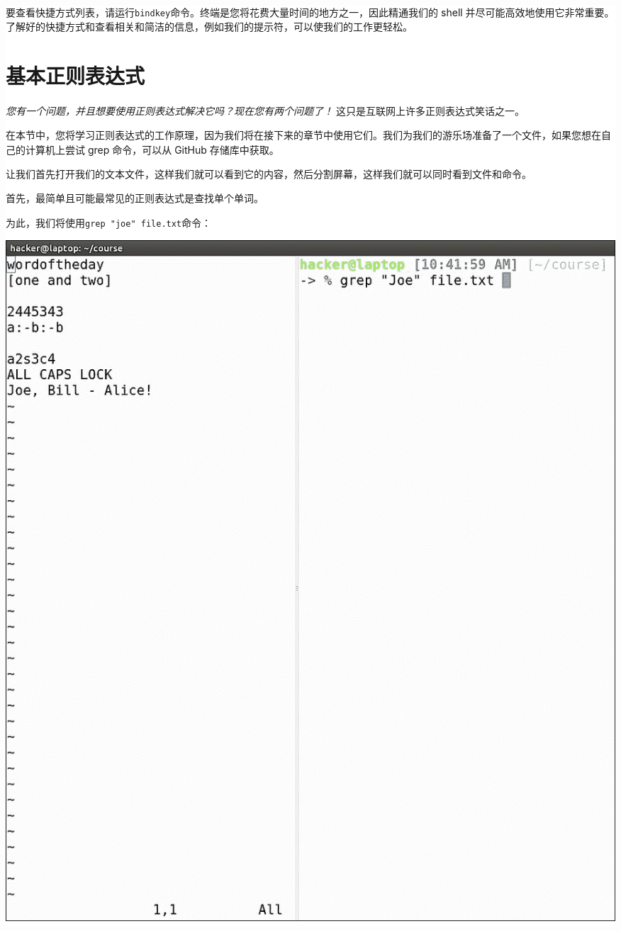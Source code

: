 要查看快捷方式列表，请运行`bindkey`命令。终端是您将花费大量时间的地方之一，因此精通我们的 shell 并尽可能高效地使用它非常重要。了解好的快捷方式和查看相关和简洁的信息，例如我们的提示符，可以使我们的工作更轻松。

# 基本正则表达式

*您有一个问题，并且想要使用正则表达式解决它吗？现在您有两个问题了！* 这只是互联网上许多正则表达式笑话之一。

在本节中，您将学习正则表达式的工作原理，因为我们将在接下来的章节中使用它们。我们为我们的游乐场准备了一个文件，如果您想在自己的计算机上尝试 grep 命令，可以从 GitHub 存储库中获取。

让我们首先打开我们的文本文件，这样我们就可以看到它的内容，然后分割屏幕，这样我们就可以同时看到文件和命令。

首先，最简单且可能最常见的正则表达式是查找单个单词。

为此，我们将使用`grep "joe" file.txt`命令：

![基本正则表达式](img/image_02_014.jpg)

